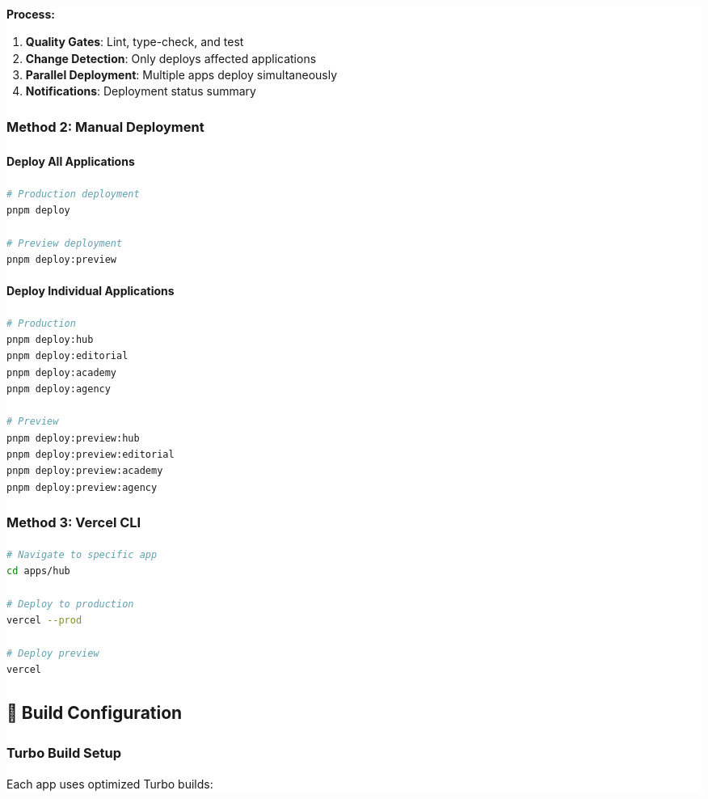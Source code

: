 **Process:**

1. **Quality Gates**: Lint, type-check, and test
2. **Change Detection**: Only deploys affected applications
3. **Parallel Deployment**: Multiple apps deploy simultaneously
4. **Notifications**: Deployment status summary

### Method 2: Manual Deployment

#### Deploy All Applications

```bash
# Production deployment
pnpm deploy

# Preview deployment
pnpm deploy:preview
```

#### Deploy Individual Applications

```bash
# Production
pnpm deploy:hub
pnpm deploy:editorial
pnpm deploy:academy
pnpm deploy:agency

# Preview
pnpm deploy:preview:hub
pnpm deploy:preview:editorial
pnpm deploy:preview:academy
pnpm deploy:preview:agency
```

### Method 3: Vercel CLI

```bash
# Navigate to specific app
cd apps/hub

# Deploy to production
vercel --prod

# Deploy preview
vercel
```

## 🔧 Build Configuration

### Turbo Build Setup

Each app uses optimized Turbo builds:
